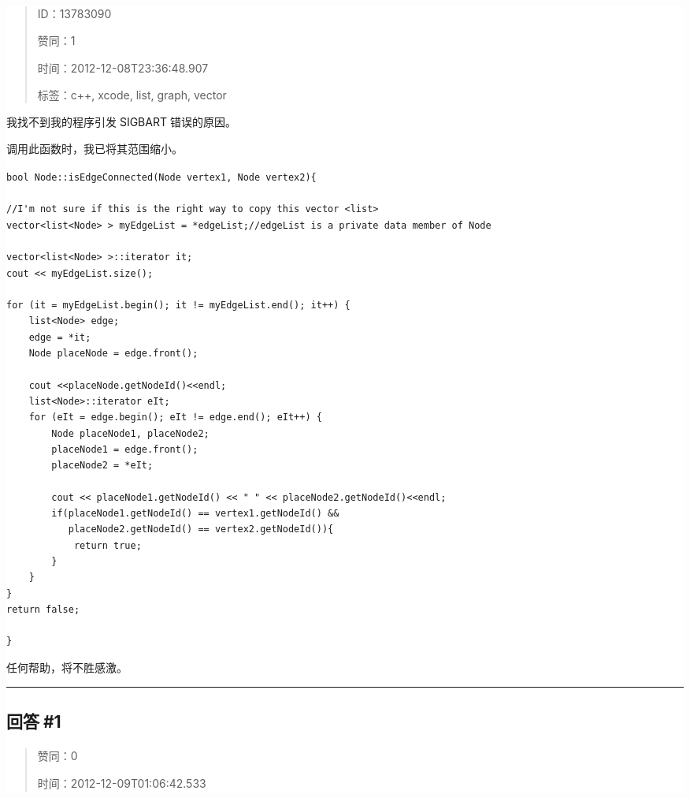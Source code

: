 > ID：13783090
> 
> 赞同：1
> 
> 时间：2012-12-08T23:36:48.907
> 
> 标签：c++, xcode, list, graph, vector

我找不到我的程序引发 SIGBART 错误的原因。

调用此函数时，我已将其范围缩小。

```
bool Node::isEdgeConnected(Node vertex1, Node vertex2){

//I'm not sure if this is the right way to copy this vector <list>
vector<list<Node> > myEdgeList = *edgeList;//edgeList is a private data member of Node

vector<list<Node> >::iterator it;
cout << myEdgeList.size();

for (it = myEdgeList.begin(); it != myEdgeList.end(); it++) {
    list<Node> edge;
    edge = *it;
    Node placeNode = edge.front();

    cout <<placeNode.getNodeId()<<endl;
    list<Node>::iterator eIt;
    for (eIt = edge.begin(); eIt != edge.end(); eIt++) {
        Node placeNode1, placeNode2;
        placeNode1 = edge.front();
        placeNode2 = *eIt;

        cout << placeNode1.getNodeId() << " " << placeNode2.getNodeId()<<endl;
        if(placeNode1.getNodeId() == vertex1.getNodeId() &&
           placeNode2.getNodeId() == vertex2.getNodeId()){
            return true;
        }
    }
}
return false;

} 
```

任何帮助，将不胜感激。

* * *

## 回答 #1

> 赞同：0
> 
> 时间：2012-12-09T01:06:42.533
